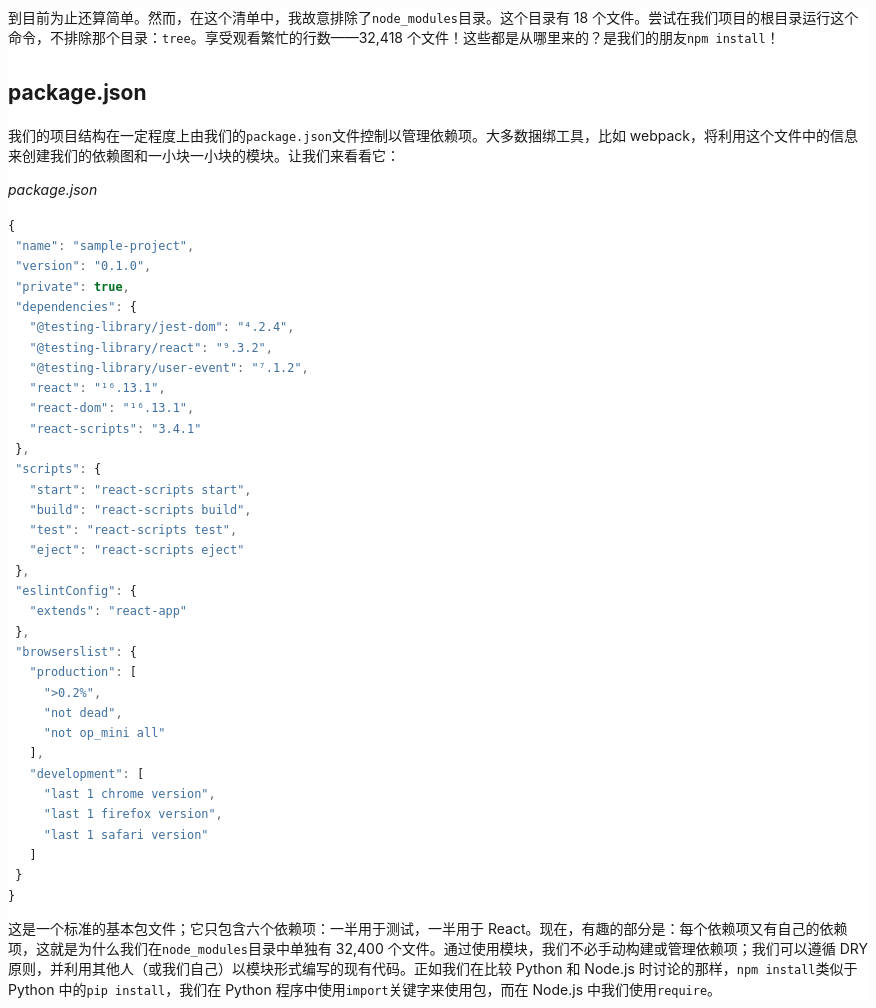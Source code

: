 ```js
```

到目前为止还算简单。然而，在这个清单中，我故意排除了`node_modules`目录。这个目录有 18 个文件。尝试在我们项目的根目录运行这个命令，不排除那个目录：`tree`。享受观看繁忙的行数——32,418 个文件！这些都是从哪里来的？是我们的朋友`npm install`！

## package.json

我们的项目结构在一定程度上由我们的`package.json`文件控制以管理依赖项。大多数捆绑工具，比如 webpack，将利用这个文件中的信息来创建我们的依赖图和一小块一小块的模块。让我们来看看它：

*package.json*

```js
{
 "name": "sample-project",
 "version": "0.1.0",
 "private": true,
 "dependencies": {
   "@testing-library/jest-dom": "⁴.2.4",
   "@testing-library/react": "⁹.3.2",
   "@testing-library/user-event": "⁷.1.2",
   "react": "¹⁶.13.1",
   "react-dom": "¹⁶.13.1",
   "react-scripts": "3.4.1"
 },
 "scripts": {
   "start": "react-scripts start",
   "build": "react-scripts build",
   "test": "react-scripts test",
   "eject": "react-scripts eject"
 },
 "eslintConfig": {
   "extends": "react-app"
 },
 "browserslist": {
   "production": [
     ">0.2%",
     "not dead",
     "not op_mini all"
   ],
   "development": [
     "last 1 chrome version",
     "last 1 firefox version",
     "last 1 safari version"
   ]
 }
}
```

这是一个标准的基本包文件；它只包含六个依赖项：一半用于测试，一半用于 React。现在，有趣的部分是：每个依赖项又有自己的依赖项，这就是为什么我们在`node_modules`目录中单独有 32,400 个文件。通过使用模块，我们不必手动构建或管理依赖项；我们可以遵循 DRY 原则，并利用其他人（或我们自己）以模块形式编写的现有代码。正如我们在比较 Python 和 Node.js 时讨论的那样，`npm install`类似于 Python 中的`pip install`，我们在 Python 程序中使用`import`关键字来使用包，而在 Node.js 中我们使用`require`。
